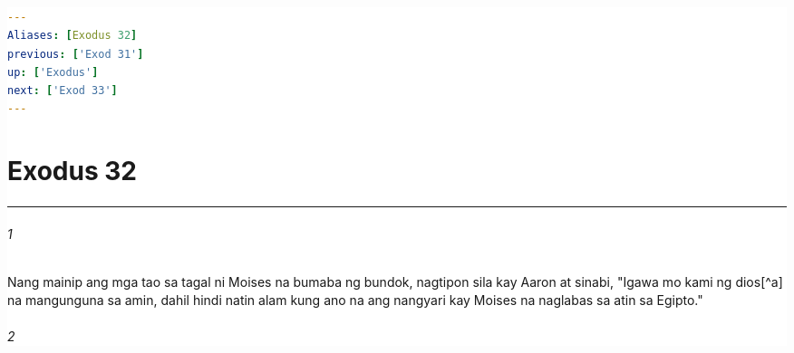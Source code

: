 ```yaml
---
Aliases: [Exodus 32]
previous: ['Exod 31']
up: ['Exodus']
next: ['Exod 33']
---
```

# Exodus 32

***






















###### 1 










Nang mainip ang mga tao sa tagal ni Moises na bumaba ng bundok, nagtipon sila kay Aaron at sinabi, "Igawa mo kami ng dios[^a] na mangunguna sa amin, dahil hindi natin alam kung ano na ang nangyari kay Moises na naglabas sa atin sa Egipto." 





















###### 2 






